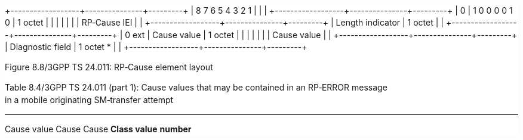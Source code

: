 +------------------+---------------+---------+
| 8 7 6 5 4 3 2 1  |               |         |
+------------------+---------------+---------+
| 0                | 1 0 0 0 0 1 0 | 1 octet |
|                  |               |         |
|                  | RP‑Cause IEI  |         |
+------------------+---------------+---------+
| Length indicator | 1 octet       |         |
+------------------+---------------+---------+
| 0 ext            | Cause value   | 1 octet |
|                  |               |         |
|                  | Cause value   |         |
+------------------+---------------+---------+
| Diagnostic field | 1 octet \*    |         |
+------------------+---------------+---------+

Figure 8.8/3GPP TS 24.011: RP‑Cause element layout

Table 8.4/3GPP TS 24.011 (part 1): Cause values that may be contained in
an RP‑ERROR message\
in a mobile originating SM‑transfer attempt

  ------------------------------------------------------------------------------------ ------------ ----------------------------------------------------------
  Cause value                                                                          Cause        Cause
  **Class value**                                                                      **number**   
                                                                                                    

